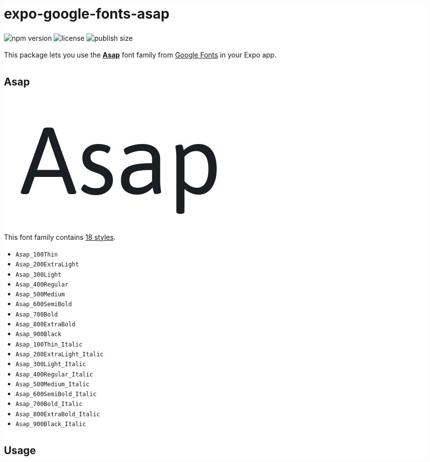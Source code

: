 # expo-google-fonts-asap

![npm version](https://flat.badgen.net/npm/v/expo-google-fonts-asap)
![license](https://flat.badgen.net/github/license/expo/google-fonts)
![publish size](https://flat.badgen.net/packagephobia/install/expo-google-fonts-asap)

This package lets you use the [**Asap**](https://fonts.google.com/specimen/Asap) font family from [Google Fonts](https://fonts.google.com/) in your Expo app.

## Asap

![Asap](./font-family.png)

This font family contains [18 styles](#-gallery).

- `Asap_100Thin`
- `Asap_200ExtraLight`
- `Asap_300Light`
- `Asap_400Regular`
- `Asap_500Medium`
- `Asap_600SemiBold`
- `Asap_700Bold`
- `Asap_800ExtraBold`
- `Asap_900Black`
- `Asap_100Thin_Italic`
- `Asap_200ExtraLight_Italic`
- `Asap_300Light_Italic`
- `Asap_400Regular_Italic`
- `Asap_500Medium_Italic`
- `Asap_600SemiBold_Italic`
- `Asap_700Bold_Italic`
- `Asap_800ExtraBold_Italic`
- `Asap_900Black_Italic`

## Usage
